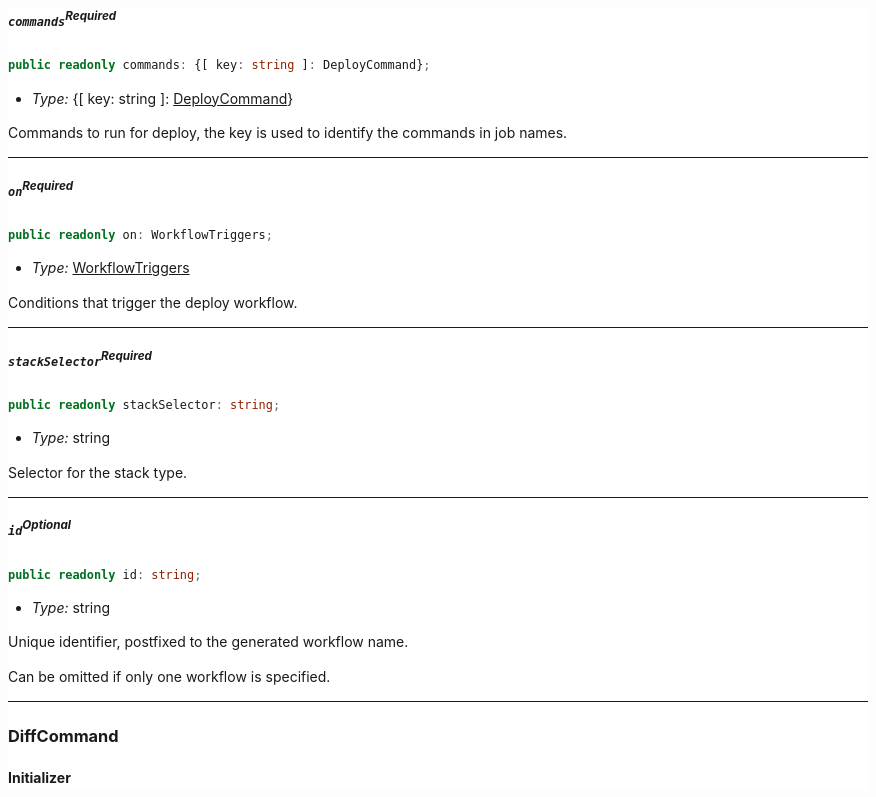 ##### `commands`<sup>Required</sup> <a name="commands" id="cdk-express-pipeline.DeployWorkflowConfig.property.commands"></a>

```typescript
public readonly commands: {[ key: string ]: DeployCommand};
```

- *Type:* {[ key: string ]: <a href="#cdk-express-pipeline.DeployCommand">DeployCommand</a>}

Commands to run for deploy, the key is used to identify the commands in job names.

---

##### `on`<sup>Required</sup> <a name="on" id="cdk-express-pipeline.DeployWorkflowConfig.property.on"></a>

```typescript
public readonly on: WorkflowTriggers;
```

- *Type:* <a href="#cdk-express-pipeline.WorkflowTriggers">WorkflowTriggers</a>

Conditions that trigger the deploy workflow.

---

##### `stackSelector`<sup>Required</sup> <a name="stackSelector" id="cdk-express-pipeline.DeployWorkflowConfig.property.stackSelector"></a>

```typescript
public readonly stackSelector: string;
```

- *Type:* string

Selector for the stack type.

---

##### `id`<sup>Optional</sup> <a name="id" id="cdk-express-pipeline.DeployWorkflowConfig.property.id"></a>

```typescript
public readonly id: string;
```

- *Type:* string

Unique identifier, postfixed to the generated workflow name.

Can be omitted if only one workflow is specified.

---

### DiffCommand <a name="DiffCommand" id="cdk-express-pipeline.DiffCommand"></a>

#### Initializer <a name="Initializer" id="cdk-express-pipeline.DiffCommand.Initializer"></a>

